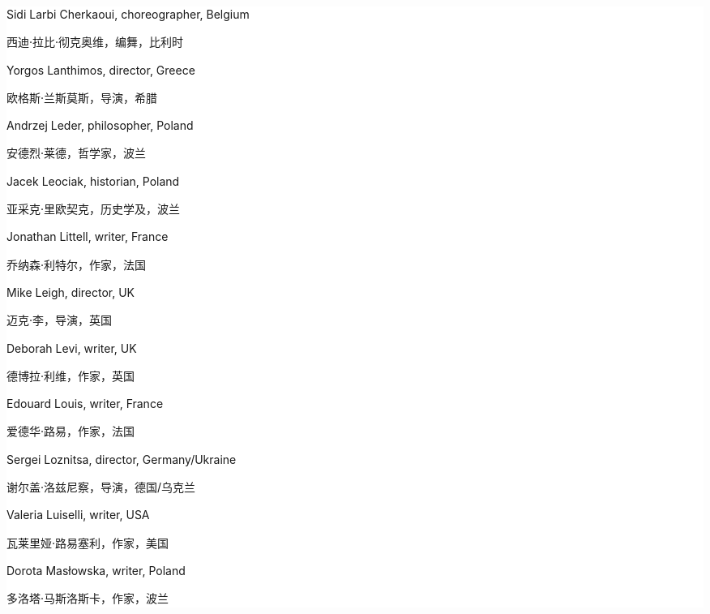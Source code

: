    Sidi Larbi Cherkaoui, choreographer, Belgium
  </p>
  <p>
   西迪·拉比·彻克奥维，编舞，比利时
  </p>
  <p>
   Yorgos Lanthimos, director, Greece
  </p>
  <p>
   欧格斯·兰斯莫斯，导演，希腊
  </p>
  <p>
   Andrzej Leder, philosopher, Poland
  </p>
  <p>
   安德烈·莱德，哲学家，波兰
  </p>
  <p>
   Jacek Leociak, historian, Poland
  </p>
  <p>
   亚采克·里欧契克，历史学及，波兰
  </p>
  <p>
   Jonathan Littell, writer, France
  </p>
  <p>
   乔纳森·利特尔，作家，法国
  </p>
  <p>
   Mike Leigh, director, UK
  </p>
  <p>
   迈克·李，导演，英国
  </p>
  <p>
   Deborah Levi, writer, UK
  </p>
  <p>
   德博拉·利维，作家，英国
  </p>
  <p>
   Edouard Louis, writer, France
  </p>
  <p>
   爱德华·路易，作家，法国
  </p>
  <p>
   Sergei Loznitsa, director, Germany/Ukraine
  </p>
  <p>
   谢尔盖·洛兹尼察，导演，德国/乌克兰
  </p>
  <p>
   Valeria Luiselli, writer, USA
  </p>
  <p>
   瓦莱里娅·路易塞利，作家，美国
  </p>
  <p>
   Dorota Masłowska, writer, Poland
  </p>
  <p>
   多洛塔·马斯洛斯卡，作家，波兰